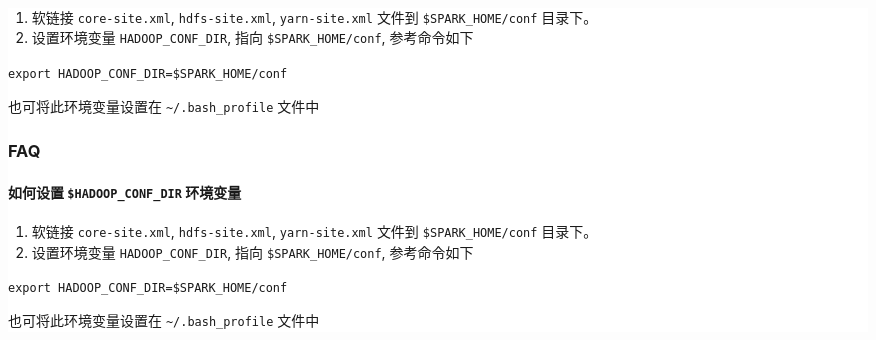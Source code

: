 


1. 软链接 `core-site.xml`, `hdfs-site.xml`, `yarn-site.xml` 文件到 `$SPARK_HOME/conf` 目录下。
2. 设置环境变量 `HADOOP_CONF_DIR`, 指向 `$SPARK_HOME/conf`, 参考命令如下

```shell 
export HADOOP_CONF_DIR=$SPARK_HOME/conf 
```
也可将此环境变量设置在 `~/.bash_profile` 文件中



### FAQ

####  如何设置 `$HADOOP_CONF_DIR` 环境变量

1. 软链接 `core-site.xml`, `hdfs-site.xml`, `yarn-site.xml` 文件到 `$SPARK_HOME/conf` 目录下。
2. 设置环境变量 `HADOOP_CONF_DIR`, 指向 `$SPARK_HOME/conf`, 参考命令如下

```shell 
export HADOOP_CONF_DIR=$SPARK_HOME/conf 
```
也可将此环境变量设置在 `~/.bash_profile` 文件中